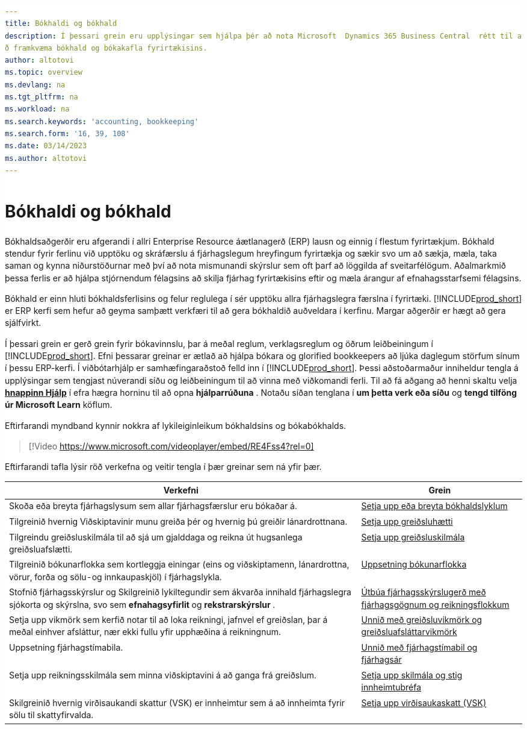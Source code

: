 ```yaml
---
title: Bókhaldi og bókhald
description: Í þessari grein eru upplýsingar sem hjálpa þér að nota Microsoft  Dynamics 365 Business Central  rétt til að framkvæma bókhald og bókakafla fyrirtækisins.
author: altotovi
ms.topic: overview
ms.devlang: na
ms.tgt_pltfrm: na
ms.workload: na
ms.search.keywords: 'accounting, bookkeeping'
ms.search.form: '16, 39, 108'
ms.date: 03/14/2023
ms.author: altotovi
---
```


# <a name="accounting-and-bookkeeping"></a><a name="accounting-and-bookkeeping"></a><a name="accounting-and-bookkeeping"></a>Bókhaldi og bókhald

Bókhaldsaðgerðir eru afgerandi í allri Enterprise Resource áætlanagerð (ERP) lausn og einnig í flestum fyrirtækjum. Bókhald stendur fyrir ferlinu við upptöku og skráfærslu á fjárhagslegum hreyfingum fyrirtækja og sækir svo um að sækja, mæla, taka saman og kynna niðurstöðurnar með því að nota mismunandi skýrslur sem oft þarf að löggilda af sveitarfélögum. Aðalmarkmið þessa ferlis er að hjálpa stjórnendum félagsins að skilja fjárhag fyrirtækisins eftir og mæla árangur af efnahagsstarfsemi félagsins.

Bókhald er einn hluti bókhaldsferlisins og felur reglulega í sér upptöku allra fjárhagslegra færslna í fyrirtæki. [!INCLUDE[prod_short](includes/prod_short.md)] er ERP kerfi sem hefur að geyma samþætt verkfæri til að gera bókhaldið auðveldara í kerfinu. Margar aðgerðir er hægt að gera sjálfvirkt.

Í þessari grein er gerð grein fyrir bókavinnslu, þar á meðal reglum, verklagsreglum og öðrum leiðbeiningum í [!INCLUDE[prod_short](includes/prod_short.md)]. Efni þessarar greinar er ætlað að hjálpa bókara og glorified bookkeepers að ljúka daglegum störfum sínum í þessu ERP-kerfi. Í viðbótarhjálp er samhæfingaraðstoð felld inn í [!INCLUDE[prod_short](includes/prod_short.md)]. Þessi aðstoðarmaður inniheldur tengla á upplýsingar sem tengjast núverandi síðu og leiðbeiningum til að vinna með viðkomandi ferli. Til að fá aðgang að henni skaltu velja  [**hnappinn Hjálp**](product-help-and-support.md)  í efra hægra horninu til að opna  **hjálparrúðuna** . Notaðu síðan tenglana í  **um þetta verk eða síðu**  og  **tengd tilföng úr  Microsoft Learn**  köflum.

Eftirfarandi myndband kynnir nokkra af lykileiginleikum bókhaldsins og bókabókhalds.

> [!Video https://www.microsoft.com/videoplayer/embed/RE4Fss4?rel=0]

Eftirfarandi tafla lýsir röð verkefna og veitir tengla í þær greinar sem ná yfir þær.

| Verkefni | Grein |
|------|---------|
| Skoða eða breyta fjárhagslysum sem allar fjárhagsfærslur eru bókaðar á. | [Setja upp eða breyta bókhaldslyklum](finance-setup-chart-accounts.md) |
| Tilgreinið hvernig Viðskiptavinir munu greiða þér og hvernig þú greiðir lánardrottnana. | [Setja upp greiðsluhætti](finance-payment-methods.md) |
| Tilgreindu greiðsluskilmála til að sjá um gjalddaga og reikna út hugsanlega greiðsluafslætti. | [Setja upp greiðsluskilmála](finance-payment-terms.md) |
| Tilgreinið bókunarflokka sem kortleggja einingar (eins og viðskiptamenn, lánardrottna, vörur, forða og sölu-og innkaupaskjöl) í fjárhagslykla. | [Uppsetning bókunarflokka](finance-posting-groups.md)|
| Stofnið fjárhagsskýrslur og Skilgreinið lykiltegundir sem ákvarða innihald fjárhagslegra sjókorta og skýrslna, svo sem  **efnahagsyfirlit**  og  **rekstrarskýrslur** . | [Útbúa fjárhagsskýrslugerð með fjárhagsgögnum og reikningsflokkum](bi-how-work-account-schedule.md)|
| Setja upp vikmörk sem kerfið notar til að loka reikningi, jafnvel ef greiðslan, þar á meðal einhver afsláttur, nær ekki fullu yfir upphæðina á reikningnum. | [Unnið með greiðsluvikmörk og greiðsluafsláttarvikmörk](finance-payment-tolerance-and-payment-discount-tolerance.md) |
| Uppsetning fjárhagstímabila. | [Unnið með fjárhagstímabil og fjárhagsár](finance-accounting-periods-and-fiscal-years.md) |
| Setja upp reikningsskilmála sem minna viðskiptavini á að ganga frá greiðslum. | [Setja upp skilmála og stig innheimtubréfa](finance-setup-reminders.md)|
| Skilgreinið hvernig virðisaukandi skattur (VSK) er innheimtur sem á að innheimta fyrir sölu til skattyfirvalda. | [Setja upp virðisaukaskatt (VSK)](finance-setup-vat.md) |